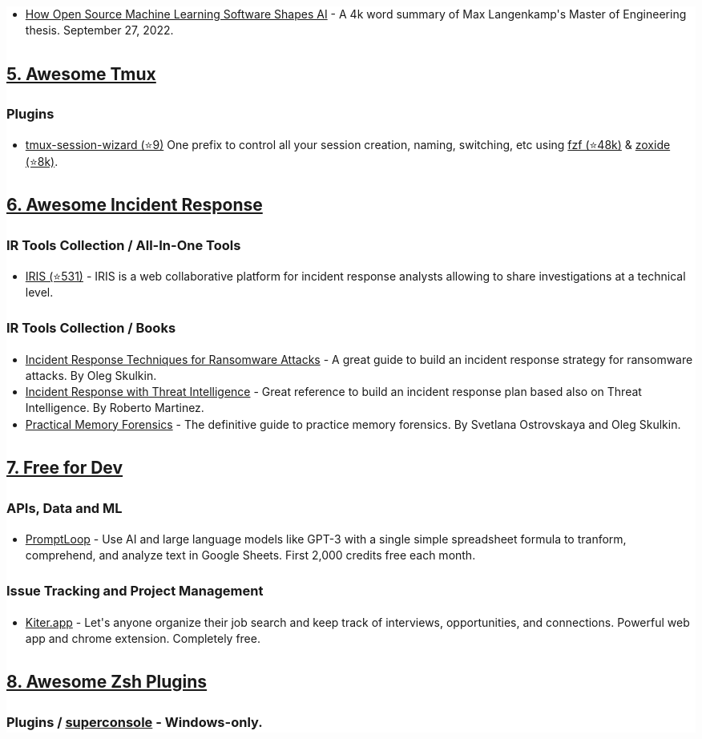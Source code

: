 *   [How Open Source Machine Learning Software Shapes AI](https://maxlangenkamp.me/posts/mloss_essay/) - A 4k word summary of Max Langenkamp's Master of Engineering thesis. September 27, 2022.

## [5. Awesome Tmux](/content/rothgar/awesome-tmux/README.md)

### Plugins

*   [tmux-session-wizard (⭐9)](https://github.com/27medkamal/tmux-session-wizard) One prefix to control all your session creation, naming, switching, etc using [fzf (⭐48k)](https://github.com/junegunn/fzf) & [zoxide (⭐8k)](https://github.com/ajeetdsouza/zoxide).

## [6. Awesome Incident Response](/content/meirwah/awesome-incident-response/README.md)

### IR Tools Collection / All-In-One Tools

*   [IRIS (⭐531)](https://github.com/dfir-iris/iris-web) - IRIS is a web collaborative platform for incident response analysts allowing to share investigations at a technical level.

### IR Tools Collection / Books

*   [Incident Response Techniques for Ransomware Attacks](https://www.amazon.com/Incident-Response-Techniques-Ransomware-Attacks/dp/180324044X) - A great guide to build an incident response strategy for ransomware attacks. By Oleg Skulkin.
*   [Incident Response with Threat Intelligence](https://www.amazon.com/Incident-response-Threat-Intelligence-intelligence-based/dp/1801072957) - Great reference to build an incident response plan based also on Threat Intelligence. By Roberto Martinez.
*   [Practical Memory Forensics](https://www.amazon.com/Practical-Memory-Forensics-Jumpstart-effective/dp/1801070334) - The definitive guide to practice memory forensics. By Svetlana Ostrovskaya and Oleg Skulkin.

## [7. Free for Dev](/content/ripienaar/free-for-dev/README.md)

### APIs, Data and ML

*   [PromptLoop](https://www.promptloop.com/) - Use AI and large language models like GPT-3 with a single simple spreadsheet formula to tranform, comprehend, and analyze text in Google Sheets. First 2,000 credits free each month.

### Issue Tracking and Project Management

*   [Kiter.app](https://www.kiter.app/) - Let's anyone organize their job search and keep track of interviews, opportunities, and connections. Powerful web app and chrome extension. Completely free.

## [8. Awesome Zsh Plugins](/content/unixorn/awesome-zsh-plugins/README.md)

### Plugins / [superconsole](https://github.com/alexchmykhalo/superconsole)   \- Windows-only.
